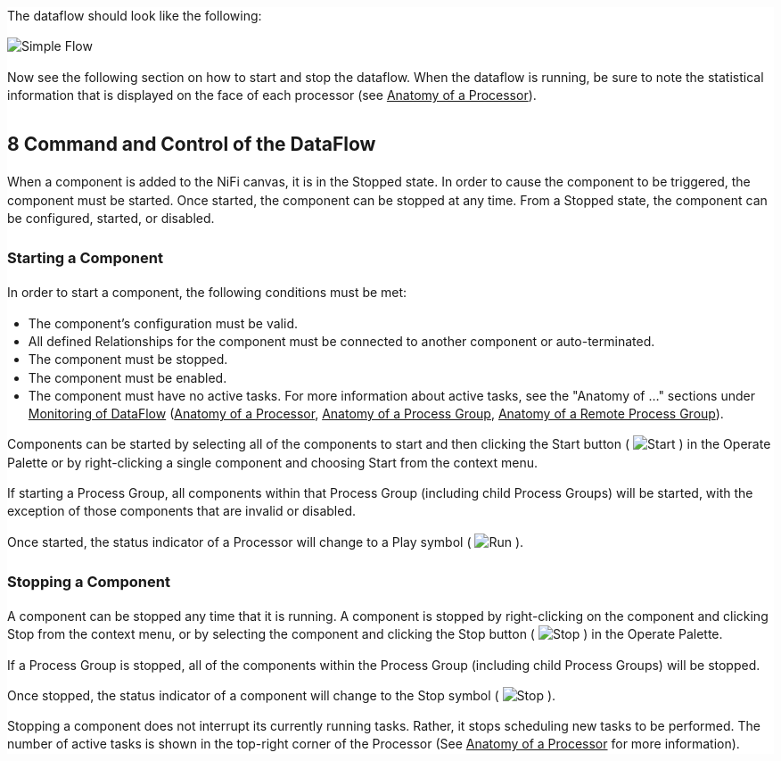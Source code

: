 The dataflow should look like the following:

![Simple Flow](https://nifi.apache.org/docs/nifi-docs/html/images/simple-flow.png)

Now see the following section on how to start and stop the dataflow. When the dataflow is running, be sure to note the statistical information that is displayed on the face of each processor (see [Anatomy of a Processor](https://nifi.apache.org/docs/nifi-docs/html/user-guide.html#processor_anatomy)).

## 8 Command and Control of the DataFlow

When a component is added to the NiFi canvas, it is in the Stopped state. In order to cause the component to be triggered, the component must be started. Once started, the component can be stopped at any time. From a Stopped state, the component can be configured, started, or disabled.

### Starting a Component

In order to start a component, the following conditions must be met:

- The component’s configuration must be valid.
- All defined Relationships for the component must be connected to another component or auto-terminated.
- The component must be stopped.
- The component must be enabled.
- The component must have no active tasks. For more information about active tasks, see the "Anatomy of …" sections under [Monitoring of DataFlow](https://nifi.apache.org/docs/nifi-docs/html/user-guide.html#monitoring) ([Anatomy of a Processor](https://nifi.apache.org/docs/nifi-docs/html/user-guide.html#processor_anatomy), [Anatomy of a Process Group](https://nifi.apache.org/docs/nifi-docs/html/user-guide.html#process_group_anatomy), [Anatomy of a Remote Process Group](https://nifi.apache.org/docs/nifi-docs/html/user-guide.html#remote_group_anatomy)).

Components can be started by selecting all of the components to start and then clicking the Start button ( ![Start](https://nifi.apache.org/docs/nifi-docs/html/images/buttonStart.png) ) in the Operate Palette or by right-clicking a single component and choosing Start from the context menu.

If starting a Process Group, all components within that Process Group (including child Process Groups) will be started, with the exception of those components that are invalid or disabled.

Once started, the status indicator of a Processor will change to a Play symbol ( ![Run](https://nifi.apache.org/docs/nifi-docs/html/images/iconRun.png) ).

### Stopping a Component

A component can be stopped any time that it is running. A component is stopped by right-clicking on the component and clicking Stop from the context menu, or by selecting the component and clicking the Stop button ( ![Stop](https://nifi.apache.org/docs/nifi-docs/html/images/buttonStop.png) ) in the Operate Palette.

If a Process Group is stopped, all of the components within the Process Group (including child Process Groups) will be stopped.

Once stopped, the status indicator of a component will change to the Stop symbol ( ![Stop](https://nifi.apache.org/docs/nifi-docs/html/images/iconStop.png) ).

Stopping a component does not interrupt its currently running tasks. Rather, it stops scheduling new tasks to be performed. The number of active tasks is shown in the top-right corner of the Processor (See [Anatomy of a Processor](https://nifi.apache.org/docs/nifi-docs/html/user-guide.html#processor_anatomy) for more information).
